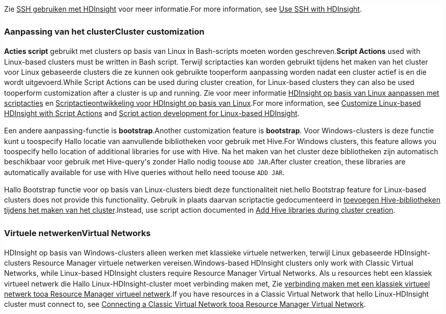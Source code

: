 <span data-ttu-id="8edd5-184">Zie [SSH gebruiken met HDInsight](hdinsight-hadoop-linux-use-ssh-unix.md) voor meer informatie.</span><span class="sxs-lookup"><span data-stu-id="8edd5-184">For more information, see [Use SSH with HDInsight](hdinsight-hadoop-linux-use-ssh-unix.md).</span></span>

### <a name="cluster-customization"></a><span data-ttu-id="8edd5-185">Aanpassing van het cluster</span><span class="sxs-lookup"><span data-stu-id="8edd5-185">Cluster customization</span></span>

<span data-ttu-id="8edd5-186">**Acties script** gebruikt met clusters op basis van Linux in Bash-scripts moeten worden geschreven.</span><span class="sxs-lookup"><span data-stu-id="8edd5-186">**Script Actions** used with Linux-based clusters must be written in Bash script.</span></span> <span data-ttu-id="8edd5-187">Terwijl scriptacties kan worden gebruikt tijdens het maken van het cluster voor Linux gebaseerde clusters die ze kunnen ook gebruikte tooperform aanpassing worden nadat een cluster actief is en die wordt uitgevoerd.</span><span class="sxs-lookup"><span data-stu-id="8edd5-187">While Script Actions can be used during cluster creation, for Linux-based clusters they can also be used tooperform customization after a cluster is up and running.</span></span> <span data-ttu-id="8edd5-188">Zie voor meer informatie [HDInsight op basis van Linux aanpassen met scriptacties](hdinsight-hadoop-customize-cluster-linux.md) en [Scriptactieontwikkeling voor HDInsight op basis van Linux](hdinsight-hadoop-script-actions-linux.md).</span><span class="sxs-lookup"><span data-stu-id="8edd5-188">For more information, see [Customize Linux-based HDInsight with Script Actions](hdinsight-hadoop-customize-cluster-linux.md) and [Script action development for Linux-based HDInsight](hdinsight-hadoop-script-actions-linux.md).</span></span>

<span data-ttu-id="8edd5-189">Een andere aanpassing-functie is **bootstrap**.</span><span class="sxs-lookup"><span data-stu-id="8edd5-189">Another customization feature is **bootstrap**.</span></span> <span data-ttu-id="8edd5-190">Voor Windows-clusters is deze functie kunt u toospecify Hallo locatie van aanvullende bibliotheken voor gebruik met Hive.</span><span class="sxs-lookup"><span data-stu-id="8edd5-190">For Windows clusters, this feature allows you toospecify hello location of additional libraries for use with Hive.</span></span> <span data-ttu-id="8edd5-191">Na het maken van het cluster deze bibliotheken zijn automatisch beschikbaar voor gebruik met Hive-query's zonder Hallo nodig toouse `ADD JAR`.</span><span class="sxs-lookup"><span data-stu-id="8edd5-191">After cluster creation, these libraries are automatically available for use with Hive queries without hello need toouse `ADD JAR`.</span></span>

<span data-ttu-id="8edd5-192">Hallo Bootstrap functie voor op basis van Linux-clusters biedt deze functionaliteit niet.</span><span class="sxs-lookup"><span data-stu-id="8edd5-192">hello Bootstrap feature for Linux-based clusters does not provide this functionality.</span></span> <span data-ttu-id="8edd5-193">Gebruik in plaats daarvan scriptactie gedocumenteerd in [toevoegen Hive-bibliotheken tijdens het maken van het cluster](hdinsight-hadoop-add-hive-libraries.md).</span><span class="sxs-lookup"><span data-stu-id="8edd5-193">Instead, use script action documented in [Add Hive libraries during cluster creation](hdinsight-hadoop-add-hive-libraries.md).</span></span>

### <a name="virtual-networks"></a><span data-ttu-id="8edd5-194">Virtuele netwerken</span><span class="sxs-lookup"><span data-stu-id="8edd5-194">Virtual Networks</span></span>

<span data-ttu-id="8edd5-195">HDInsight op basis van Windows-clusters alleen werken met klassieke virtuele netwerken, terwijl Linux gebaseerde HDInsight-clusters Resource Manager virtuele netwerken vereisen.</span><span class="sxs-lookup"><span data-stu-id="8edd5-195">Windows-based HDInsight clusters only work with Classic Virtual Networks, while Linux-based HDInsight clusters require Resource Manager Virtual Networks.</span></span> <span data-ttu-id="8edd5-196">Als u resources hebt een klassiek virtueel netwerk die Hallo Linux-HDInsight-cluster moet verbinding maken met, Zie [verbinding maken met een klassiek virtueel netwerk tooa Resource Manager virtueel netwerk](../vpn-gateway/vpn-gateway-connect-different-deployment-models-portal.md).</span><span class="sxs-lookup"><span data-stu-id="8edd5-196">If you have resources in a Classic Virtual Network that hello Linux-HDInsight cluster must connect to, see [Connecting a Classic Virtual Network tooa Resource Manager Virtual Network](../vpn-gateway/vpn-gateway-connect-different-deployment-models-portal.md).</span></span>
